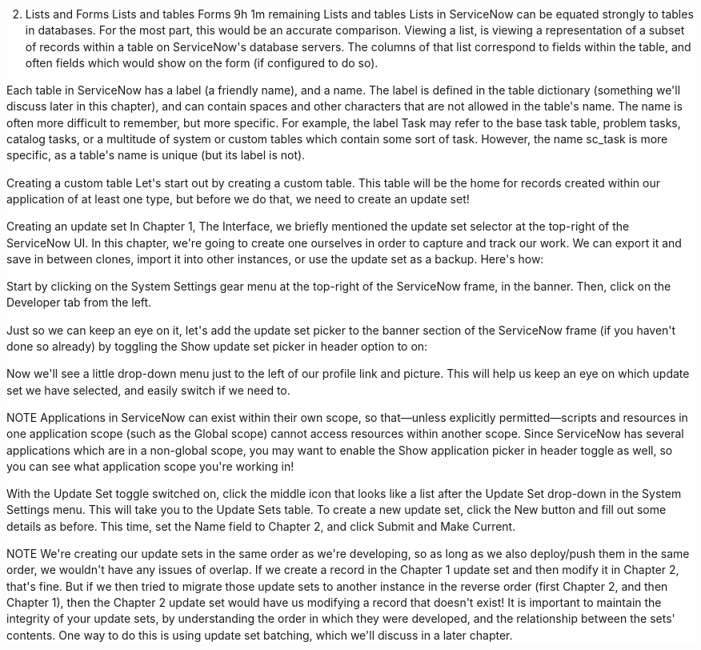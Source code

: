 
2. Lists and Forms
Lists and tables
Forms
9h 1m remaining
Lists and tables
Lists in ServiceNow can be equated strongly to tables in databases. For the most part, this would be an accurate comparison. Viewing a list, is viewing a representation of a subset of records within a table on ServiceNow's database servers. The columns of that list correspond to fields within the table, and often fields which would show on the form (if configured to do so).

Each table in ServiceNow has a label (a friendly name), and a name. The label is defined in the table dictionary (something we'll discuss later in this chapter), and can contain spaces and other characters that are not allowed in the table's name. The name is often more difficult to remember, but more specific. For example, the label Task may refer to the base task table, problem tasks, catalog tasks, or a multitude of system or custom tables which contain some sort of task. However, the name sc_task is more specific, as a table's name is unique (but its label is not).

Creating a custom table
Let's start out by creating a custom table. This table will be the home for records created within our application of at least one type, but before we do that, we need to create an update set!

Creating an update set
In Chapter 1, The Interface, we briefly mentioned the update set selector at the top-right of the ServiceNow UI. In this chapter, we're going to create one ourselves in order to capture and track our work. We can export it and save in between clones, import it into other instances, or use the update set as a backup. Here's how:

Start by clicking on the System Settings gear menu at the top-right of the ServiceNow frame, in the banner. Then, click on the Developer tab from the left.

Just so we can keep an eye on it, let's add the update set picker to the banner section of the ServiceNow frame (if you haven't done so already) by toggling the Show update set picker in header option to on:


Now we'll see a little drop-down menu just to the left of our profile link and picture. This will help us keep an eye on which update set we have selected, and easily switch if we need to.


NOTE
Applications in ServiceNow can exist within their own scope, so that—unless explicitly permitted—scripts and resources in one application scope (such as the Global scope) cannot access resources within another scope. Since ServiceNow has several applications which are in a non-global scope, you may want to enable the Show application picker in header toggle as well, so you can see what application scope you're working in!

With the Update Set toggle switched on, click the middle icon that looks like a list  after the Update Set drop-down in the System Settings menu. This will take you to the Update Sets table. To create a new update set, click the New button and fill out some details as before. This time, set the Name field to Chapter 2, and click Submit and Make Current.

NOTE
We're creating our update sets in the same order as we're developing, so as long as we also deploy/push them in the same order, we wouldn't have any issues of overlap. If we create a record in the Chapter 1 update set and then modify it in Chapter 2, that's fine. But if we then tried to migrate those update sets to another instance in the reverse order (first Chapter 2, and then Chapter 1), then the Chapter 2 update set would have us modifying a record that doesn't exist! It is important to maintain the integrity of your update sets, by understanding the order in which they were developed, and the relationship between the sets' contents. One way to do this is using update set batching, which we'll discuss in a later chapter.
